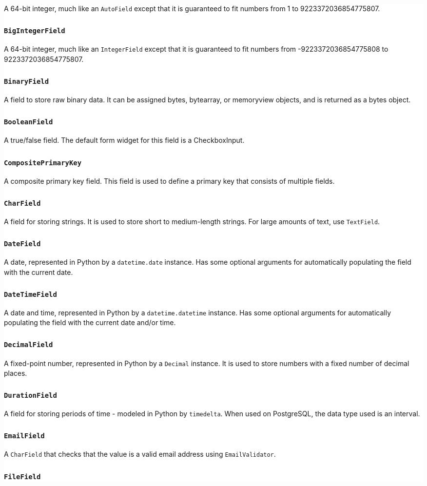 A 64-bit integer, much like an `AutoField` except that it is guaranteed to fit numbers from 1 to 9223372036854775807.

### `BigIntegerField`

A 64-bit integer, much like an `IntegerField` except that it is guaranteed to fit numbers from -9223372036854775808 to 9223372036854775807.

### `BinaryField`

A field to store raw binary data. It can be assigned bytes, bytearray, or memoryview objects, and is returned as a bytes object.

### `BooleanField`

A true/false field. The default form widget for this field is a CheckboxInput.

### `CompositePrimaryKey`

A composite primary key field. This field is used to define a primary key that consists of multiple fields.

### `CharField`

A field for storing strings. It is used to store short to medium-length strings. For large amounts of text, use `TextField`.

### `DateField`

A date, represented in Python by a `datetime.date` instance. Has some optional arguments for automatically populating the field with the current date.

### `DateTimeField`

A date and time, represented in Python by a `datetime.datetime` instance. Has some optional arguments for automatically populating the field with the current date and/or time.

### `DecimalField`

A fixed-point number, represented in Python by a `Decimal` instance. It is used to store numbers with a fixed number of decimal places.

### `DurationField`

A field for storing periods of time - modeled in Python by `timedelta`. When used on PostgreSQL, the data type used is an interval.

### `EmailField`

A `CharField` that checks that the value is a valid email address using `EmailValidator`.

### `FileField`
